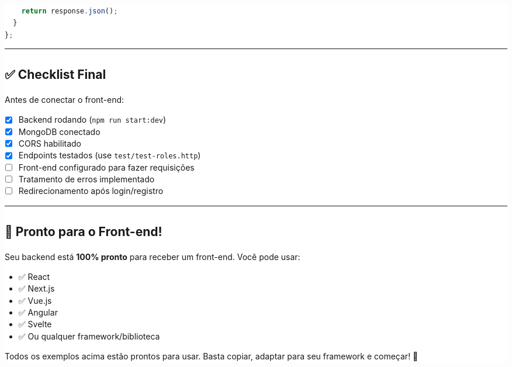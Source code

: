 ```typescript
    return response.json();
  }
};
```

---

## ✅ Checklist Final

Antes de conectar o front-end:

- [x] Backend rodando (`npm run start:dev`)
- [x] MongoDB conectado
- [x] CORS habilitado
- [x] Endpoints testados (use `test/test-roles.http`)
- [ ] Front-end configurado para fazer requisições
- [ ] Tratamento de erros implementado
- [ ] Redirecionamento após login/registro

---

## 🚀 Pronto para o Front-end!

Seu backend está **100% pronto** para receber um front-end. Você pode usar:
- ✅ React
- ✅ Next.js
- ✅ Vue.js
- ✅ Angular
- ✅ Svelte
- ✅ Ou qualquer framework/biblioteca

Todos os exemplos acima estão prontos para usar. Basta copiar, adaptar para seu framework e começar! 🎨
